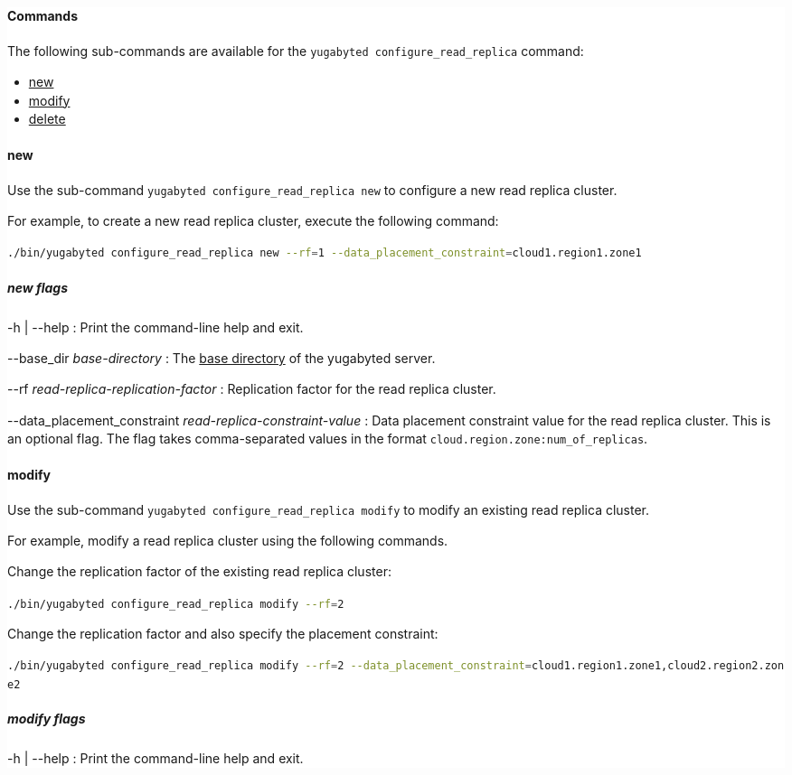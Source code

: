#### Commands

The following sub-commands are available for the `yugabyted configure_read_replica` command:

- [new](#new)
- [modify](#modify)
- [delete](#delete)

#### new

Use the sub-command `yugabyted configure_read_replica new` to configure a new read replica cluster.

For example, to create a new read replica cluster, execute the following command:

```sh
./bin/yugabyted configure_read_replica new --rf=1 --data_placement_constraint=cloud1.region1.zone1
```

##### new flags

-h | --help
: Print the command-line help and exit.

--base_dir *base-directory*
: The [base directory](#base-directory) of the yugabyted server.

--rf *read-replica-replication-factor*
: Replication factor for the read replica cluster.

--data_placement_constraint *read-replica-constraint-value*
: Data placement constraint value for the read replica cluster. This is an optional flag. The flag takes comma-separated values in the format `cloud.region.zone:num_of_replicas`.

#### modify

Use the sub-command `yugabyted configure_read_replica modify` to modify an existing read replica cluster.

For example, modify a read replica cluster using the following commands.

Change the replication factor of the existing read replica cluster:

```sh
./bin/yugabyted configure_read_replica modify --rf=2

```

Change the replication factor and also specify the placement constraint:

```sh
./bin/yugabyted configure_read_replica modify --rf=2 --data_placement_constraint=cloud1.region1.zone1,cloud2.region2.zone2

```

##### modify flags

-h | --help
: Print the command-line help and exit.
